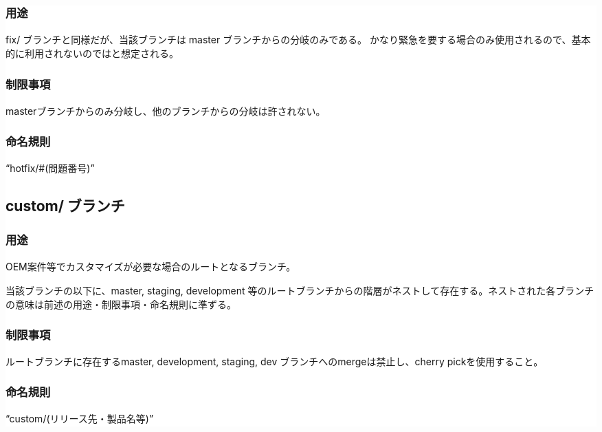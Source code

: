 ### 用途

fix/ ブランチと同様だが、当該ブランチは master ブランチからの分岐のみである。
かなり緊急を要する場合のみ使用されるので、基本的に利用されないのではと想定される。

### 制限事項

masterブランチからのみ分岐し、他のブランチからの分岐は許されない。

### 命名規則

“hotfix/#(問題番号)”

## custom/ ブランチ

### 用途

OEM案件等でカスタマイズが必要な場合のルートとなるブランチ。

当該ブランチの以下に、master, staging, development 等のルートブランチからの階層がネストして存在する。ネストされた各ブランチの意味は前述の用途・制限事項・命名規則に準ずる。

### 制限事項

ルートブランチに存在するmaster, development, staging, dev ブランチへのmergeは禁止し、cherry pickを使用すること。

### 命名規則

“custom/(リリース先・製品名等)”
